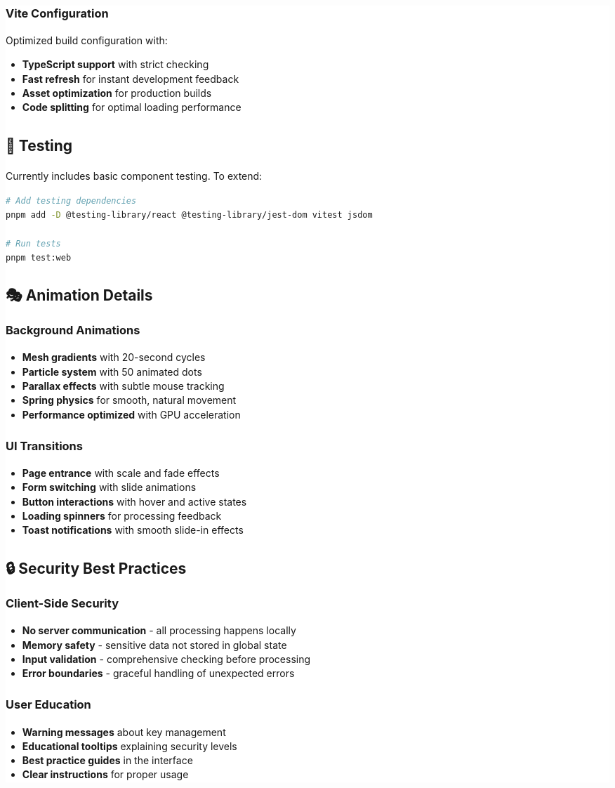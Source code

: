 ### Vite Configuration

Optimized build configuration with:
- **TypeScript support** with strict checking
- **Fast refresh** for instant development feedback
- **Asset optimization** for production builds
- **Code splitting** for optimal loading performance

## 🧪 Testing

Currently includes basic component testing. To extend:

```bash
# Add testing dependencies
pnpm add -D @testing-library/react @testing-library/jest-dom vitest jsdom

# Run tests
pnpm test:web
```

## 🎭 Animation Details

### Background Animations
- **Mesh gradients** with 20-second cycles
- **Particle system** with 50 animated dots
- **Parallax effects** with subtle mouse tracking
- **Spring physics** for smooth, natural movement
- **Performance optimized** with GPU acceleration

### UI Transitions
- **Page entrance** with scale and fade effects
- **Form switching** with slide animations
- **Button interactions** with hover and active states
- **Loading spinners** for processing feedback
- **Toast notifications** with smooth slide-in effects

## 🔒 Security Best Practices

### Client-Side Security
- **No server communication** - all processing happens locally
- **Memory safety** - sensitive data not stored in global state
- **Input validation** - comprehensive checking before processing
- **Error boundaries** - graceful handling of unexpected errors

### User Education
- **Warning messages** about key management
- **Educational tooltips** explaining security levels
- **Best practice guides** in the interface
- **Clear instructions** for proper usage
